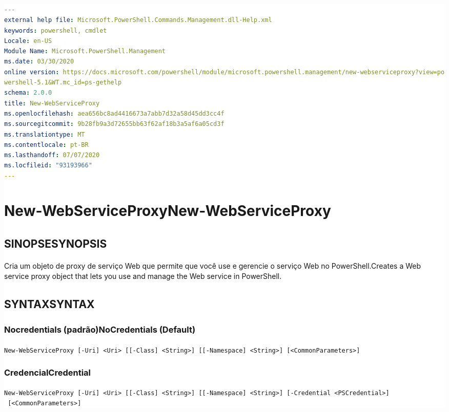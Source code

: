 ```yaml
---
external help file: Microsoft.PowerShell.Commands.Management.dll-Help.xml
keywords: powershell, cmdlet
Locale: en-US
Module Name: Microsoft.PowerShell.Management
ms.date: 03/30/2020
online version: https://docs.microsoft.com/powershell/module/microsoft.powershell.management/new-webserviceproxy?view=powershell-5.1&WT.mc_id=ps-gethelp
schema: 2.0.0
title: New-WebServiceProxy
ms.openlocfilehash: aea656bc8ad4416673a7abb7d32a58d45dd3cc4f
ms.sourcegitcommit: 9b28fb9a3d72655bb63f62af18b3a5af6a05cd3f
ms.translationtype: MT
ms.contentlocale: pt-BR
ms.lasthandoff: 07/07/2020
ms.locfileid: "93193966"
---
```

# <span data-ttu-id="1f61a-103">New-WebServiceProxy</span><span class="sxs-lookup"><span data-stu-id="1f61a-103">New-WebServiceProxy</span></span>

## <span data-ttu-id="1f61a-104">SINOPSE</span><span class="sxs-lookup"><span data-stu-id="1f61a-104">SYNOPSIS</span></span>
<span data-ttu-id="1f61a-105">Cria um objeto de proxy de serviço Web que permite que você use e gerencie o serviço Web no PowerShell.</span><span class="sxs-lookup"><span data-stu-id="1f61a-105">Creates a Web service proxy object that lets you use and manage the Web service in PowerShell.</span></span>

## <span data-ttu-id="1f61a-106">SYNTAX</span><span class="sxs-lookup"><span data-stu-id="1f61a-106">SYNTAX</span></span>

### <span data-ttu-id="1f61a-107">Nocredentials (padrão)</span><span class="sxs-lookup"><span data-stu-id="1f61a-107">NoCredentials (Default)</span></span>

```
New-WebServiceProxy [-Uri] <Uri> [[-Class] <String>] [[-Namespace] <String>] [<CommonParameters>]
```

### <span data-ttu-id="1f61a-108">Credencial</span><span class="sxs-lookup"><span data-stu-id="1f61a-108">Credential</span></span>

```
New-WebServiceProxy [-Uri] <Uri> [[-Class] <String>] [[-Namespace] <String>] [-Credential <PSCredential>]
 [<CommonParameters>]
```
